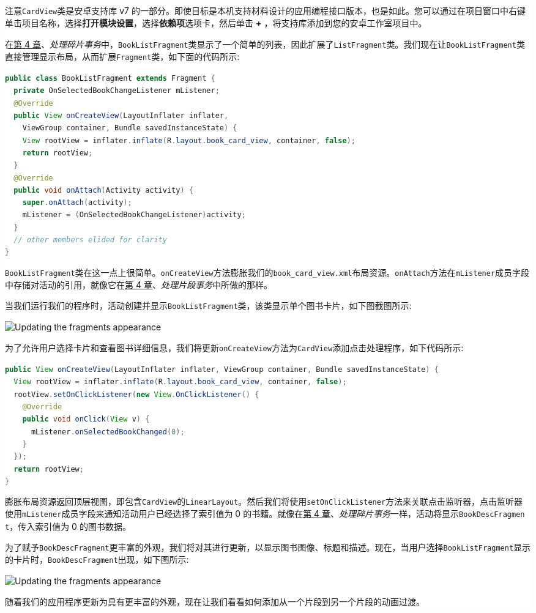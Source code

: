 注意`CardView`类是安卓支持库 v7 的一部分。即使目标是本机支持材料设计的应用编程接口版本，也是如此。您可以通过在项目窗口中右键单击项目名称，选择**打开模块设置**，选择**依赖项**选项卡，然后单击 **+** ，将支持库添加到您的安卓工作室项目中。

在[第 4 章](4.html "Chapter 4. Working with Fragment Transactions")、*处理碎片事务*中，`BookListFragment`类显示了一个简单的列表，因此扩展了`ListFragment`类。我们现在让`BookListFragment`类直接管理显示布局，从而扩展`Fragment`类，如下面的代码所示:

```java
public class BookListFragment extends Fragment {
  private OnSelectedBookChangeListener mListener;
  @Override
  public View onCreateView(LayoutInflater inflater,
    ViewGroup container, Bundle savedInstanceState) {
    View rootView = inflater.inflate(R.layout.book_card_view, container, false);
    return rootView;
  }
  @Override
  public void onAttach(Activity activity) {
    super.onAttach(activity);
    mListener = (OnSelectedBookChangeListener)activity;
  }
  // other members elided for clarity
}
```

`BookListFragment`类在这一点上很简单。`onCreateView`方法膨胀我们的`book_card_view.xml`布局资源。`onAttach`方法在`mListener`成员字段中存储对活动的引用，就像它在[第 4 章](4.html "Chapter 4. Working with Fragment Transactions")、*处理片段事务*中所做的那样。

当我们运行我们的程序时，活动创建并显示`BookListFragment`类，该类显示单个图书卡片，如下图截图所示:

![Updating the fragments appearance](graphics/B05064_06_05.jpg)

为了允许用户选择卡片和查看图书详细信息，我们将更新`onCreateView`方法为`CardView`添加点击处理程序，如下代码所示:

```java
public View onCreateView(LayoutInflater inflater, ViewGroup container, Bundle savedInstanceState) {
  View rootView = inflater.inflate(R.layout.book_card_view, container, false);
  rootView.setOnClickListener(new View.OnClickListener() {
    @Override
    public void onClick(View v) {
      mListener.onSelectedBookChanged(0);
    }
  });
  return rootView;
}
```

膨胀布局资源返回顶层视图，即包含`CardView`的`LinearLayout`。然后我们将使用`setOnClickListener`方法来关联点击监听器，点击监听器使用`mListener`成员字段来通知活动用户已经选择了索引值为 0 的书籍。就像在[第 4 章](4.html "Chapter 4. Working with Fragment Transactions")、*处理碎片事务*一样，活动将显示`BookDescFragment`，传入索引值为 0 的图书数据。

为了赋予`BookDescFragment`更丰富的外观，我们将对其进行更新，以显示图书图像、标题和描述。现在，当用户选择`BookListFragment`显示的卡片时，`BookDescFragment`出现，如下图所示:

![Updating the fragments appearance](graphics/B05064_06_06.jpg)

随着我们的应用程序更新为具有更丰富的外观，现在让我们看看如何添加从一个片段到另一个片段的动画过渡。
